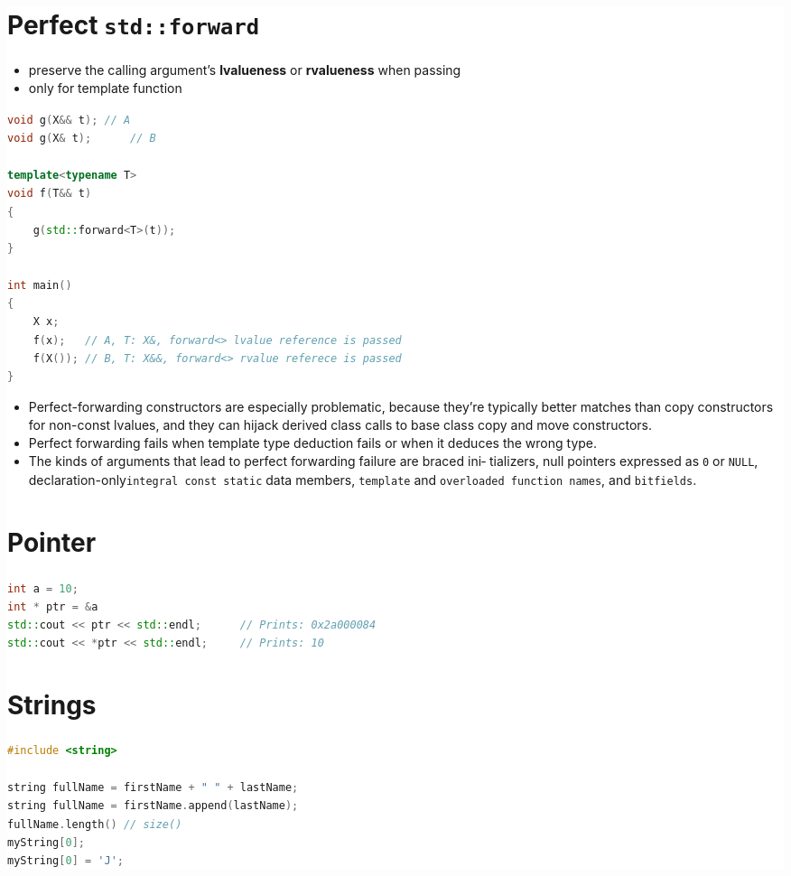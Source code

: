 # Perfect `std::forward`

- preserve the calling argument’s **lvalueness** or **rvalueness** when passing
- only for template function

```cpp
void g(X&& t); // A
void g(X& t);      // B

template<typename T>
void f(T&& t)
{
    g(std::forward<T>(t));
}

int main()
{
    X x;
    f(x);   // A, T: X&, forward<> lvalue reference is passed
    f(X()); // B, T: X&&, forward<> rvalue referece is passed
}
```

- Perfect-forwarding constructors are especially problematic, because they’re
typically better matches than copy constructors for non-const lvalues, and
they can hijack derived class calls to base class copy and move constructors.
- Perfect forwarding fails when template type deduction fails or when it deduces
the wrong type.
- The kinds of arguments that lead to perfect forwarding failure are braced ini‐
tializers, null pointers expressed as `0` or `NULL`, declaration-only`integral const
static` data members, `template` and `overloaded function names`, and `bitfields`.

# Pointer

```cpp
int a = 10;
int * ptr = &a
std::cout << ptr << std::endl;      // Prints: 0x2a000084
std::cout << *ptr << std::endl;     // Prints: 10
```

# **Strings**

```cpp
#include <string>

string fullName = firstName + " " + lastName;
string fullName = firstName.append(lastName);
fullName.length() // size()
myString[0];
myString[0] = 'J';
```
